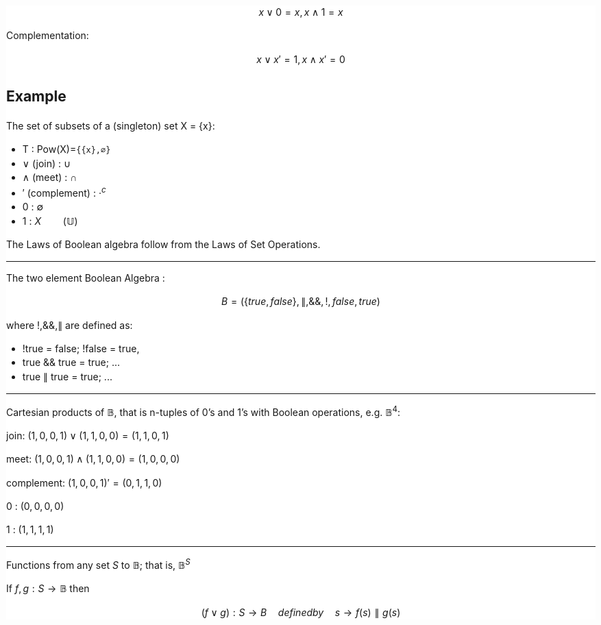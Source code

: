 $$
x ∨0=x, x∧1=x
$$

Complementation:

$$
x∨x' =1, x ∧x' =0
$$

## Example

The set of subsets of a (singleton) set X = {x}:

- T : Pow(X)=`{{x},∅}`
- ∨ (join) : ∪
- ∧ (meet) : ∩
- ′ (complement) : $·^c$
- 0 : ∅
- 1 : $X \qquad (\mathbb{U})$


The Laws of Boolean algebra follow from the Laws of Set Operations.

---

The two element Boolean Algebra :

$$
B =(\{true,false\},∥,\&\&,!,false,true)
$$

where !,&&,∥ are defined as:
- !true = false; !false = true,
- true && true = true; ...
- true ∥ true = true; ...

---

Cartesian products of $\mathbb{B}$, that is n-tuples of 0’s and 1’s with Boolean operations, e.g. $\mathbb{B}^4$:

join: $(1,0,0,1) ∨ (1,1,0,0) = (1,1,0,1)$

meet: $(1,0,0,1) ∧ (1,1,0,0) = (1,0,0,0)$

complement: $(1,0,0,1)' = (0,1,1,0)$

0 : $(0,0,0,0)$

1 : $(1,1,1,1)$

---

Functions from any set $S$ to $\mathbb{B}$; that is, $\mathbb{B}^S$

If $f,g:S \to \mathbb{B}$ then

$$
(f ∨g) : S →B \quad defined by \quad s →f(s)∥g(s)
$$

